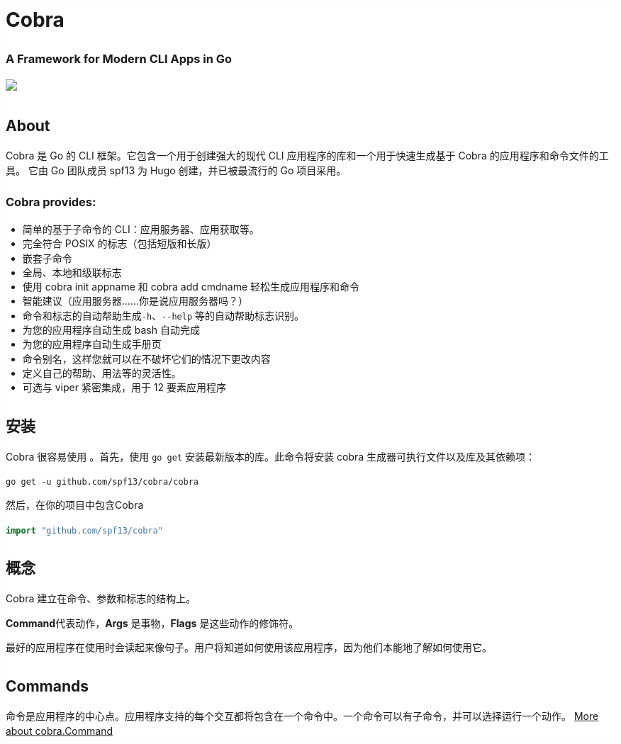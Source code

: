# Cobra

### A Framework for Modern CLI Apps in Go

![](https://cobra.dev/home/logo.png)

## About

Cobra 是 Go 的 CLI 框架。它包含一个用于创建强大的现代 CLI 应用程序的库和一个用于快速生成基于 Cobra 的应用程序和命令文件的工具。
它由 Go 团队成员 spf13 为 Hugo 创建，并已被最流行的 Go 项目采用。

### Cobra provides:

- 简单的基于子命令的 CLI：应用服务器、应用获取等。
- 完全符合 POSIX 的标志（包括短版和长版）
- 嵌套子命令
- 全局、本地和级联标志
- 使用 cobra init appname 和 cobra add cmdname 轻松生成应用程序和命令
- 智能建议（应用服务器……你是说应用服务器吗？）
- 命令和标志的自动帮助生成`-h`、`--help` 等的自动帮助标志识别。
- 为您的应用程序自动生成 bash 自动完成
- 为您的应用程序自动生成手册页
- 命令别名，这样您就可以在不破坏它们的情况下更改内容
- 定义自己的帮助、用法等的灵活性。
- 可选与 viper 紧密集成，用于 12 要素应用程序

## 安装

Cobra 很容易使用 。首先，使用 `go get` 安装最新版本的库。此命令将安装 cobra 生成器可执行文件以及库及其依赖项：

```shell
go get -u github.com/spf13/cobra/cobra
```

然后，在你的项目中包含Cobra

```go
import "github.com/spf13/cobra"
```

## 概念

Cobra 建立在命令、参数和标志的结构上。

**Command**代表动作，**Args** 是事物，**Flags** 是这些动作的修饰符。

最好的应用程序在使用时会读起来像句子。用户将知道如何使用该应用程序，因为他们本能地了解如何使用它。

## Commands

命令是应用程序的中心点。应用程序支持的每个交互都将包含在一个命令中。一个命令可以有子命令，并可以选择运行一个动作。
[More about cobra.Command](https://godoc.org/github.com/spf13/cobra#Command)
